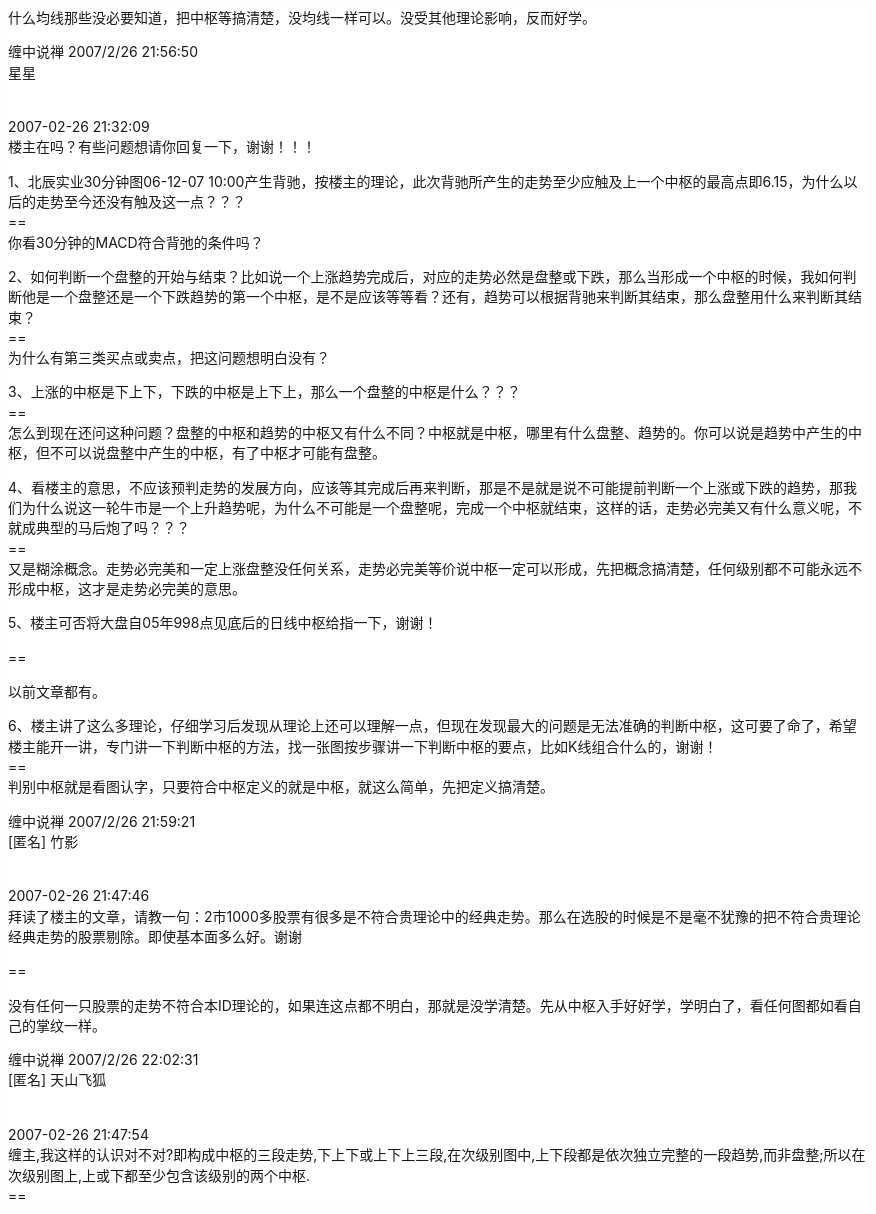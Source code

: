 什么均线那些没必要知道，把中枢等搞清楚，没均线一样可以。没受其他理论影响，反而好学。
</div>

<div class='blog-comment'>
<span class='blog-comment-chan'>缠中说禅</span> 2007/2/26 21:56:50<br/>
星星 <br/><br/>

 
2007-02-26 21:32:09 <br/>
楼主在吗？有些问题想请你回复一下，谢谢！！！

1、北辰实业30分钟图06-12-07 10:00产生背驰，按楼主的理论，此次背驰所产生的走势至少应触及上一个中枢的最高点即6.15，为什么以后的走势至今还没有触及这一点？？？<br/>
==<br/>
你看30分钟的MACD符合背弛的条件吗？

2、如何判断一个盘整的开始与结束？比如说一个上涨趋势完成后，对应的走势必然是盘整或下跌，那么当形成一个中枢的时候，我如何判断他是一个盘整还是一个下跌趋势的第一个中枢，是不是应该等等看？还有，趋势可以根据背驰来判断其结束，那么盘整用什么来判断其结束？<br/>
==<br/>
为什么有第三类买点或卖点，把这问题想明白没有？

3、上涨的中枢是下上下，下跌的中枢是上下上，那么一个盘整的中枢是什么？？？<br/>
==<br/>
怎么到现在还问这种问题？盘整的中枢和趋势的中枢又有什么不同？中枢就是中枢，哪里有什么盘整、趋势的。你可以说是趋势中产生的中枢，但不可以说盘整中产生的中枢，有了中枢才可能有盘整。

4、看楼主的意思，不应该预判走势的发展方向，应该等其完成后再来判断，那是不是就是说不可能提前判断一个上涨或下跌的趋势，那我们为什么说这一轮牛市是一个上升趋势呢，为什么不可能是一个盘整呢，完成一个中枢就结束，这样的话，走势必完美又有什么意义呢，不就成典型的马后炮了吗？？？<br/>
==<br/>
又是糊涂概念。走势必完美和一定上涨盘整没任何关系，走势必完美等价说中枢一定可以形成，先把概念搞清楚，任何级别都不可能永远不形成中枢，这才是走势必完美的意思。

5、楼主可否将大盘自05年998点见底后的日线中枢给指一下，谢谢！

==<br/>

以前文章都有。

6、楼主讲了这么多理论，仔细学习后发现从理论上还可以理解一点，但现在发现最大的问题是无法准确的判断中枢，这可要了命了，希望楼主能开一讲，专门讲一下判断中枢的方法，找一张图按步骤讲一下判断中枢的要点，比如K线组合什么的，谢谢！ <br/>
==<br/>
判别中枢就是看图认字，只要符合中枢定义的就是中枢，就这么简单，先把定义搞清楚。 
</div>

<div class='blog-comment'>
<span class='blog-comment-chan'>缠中说禅</span> 2007/2/26 21:59:21<br/>
[匿名] 竹影 <br/><br/>

 
2007-02-26 21:47:46 <br/>
拜读了楼主的文章，请教一句：2市1000多股票有很多是不符合贵理论中的经典走势。那么在选股的时候是不是毫不犹豫的把不符合贵理论经典走势的股票剔除。即使基本面多么好。谢谢 
 
==<br/>

没有任何一只股票的走势不符合本ID理论的，如果连这点都不明白，那就是没学清楚。先从中枢入手好好学，学明白了，看任何图都如看自己的掌纹一样。
</div>

<div class='blog-comment'>
<span class='blog-comment-chan'>缠中说禅</span> 2007/2/26 22:02:31<br/>
[匿名] 天山飞狐 <br/><br/>

 
2007-02-26 21:47:54 <br/>
缠主,我这样的认识对不对?即构成中枢的三段走势,下上下或上下上三段,在次级别图中,上下段都是依次独立完整的一段趋势,而非盘整;所以在次级别图上,上或下都至少包含该级别的两个中枢. <br/>
==<br/>
